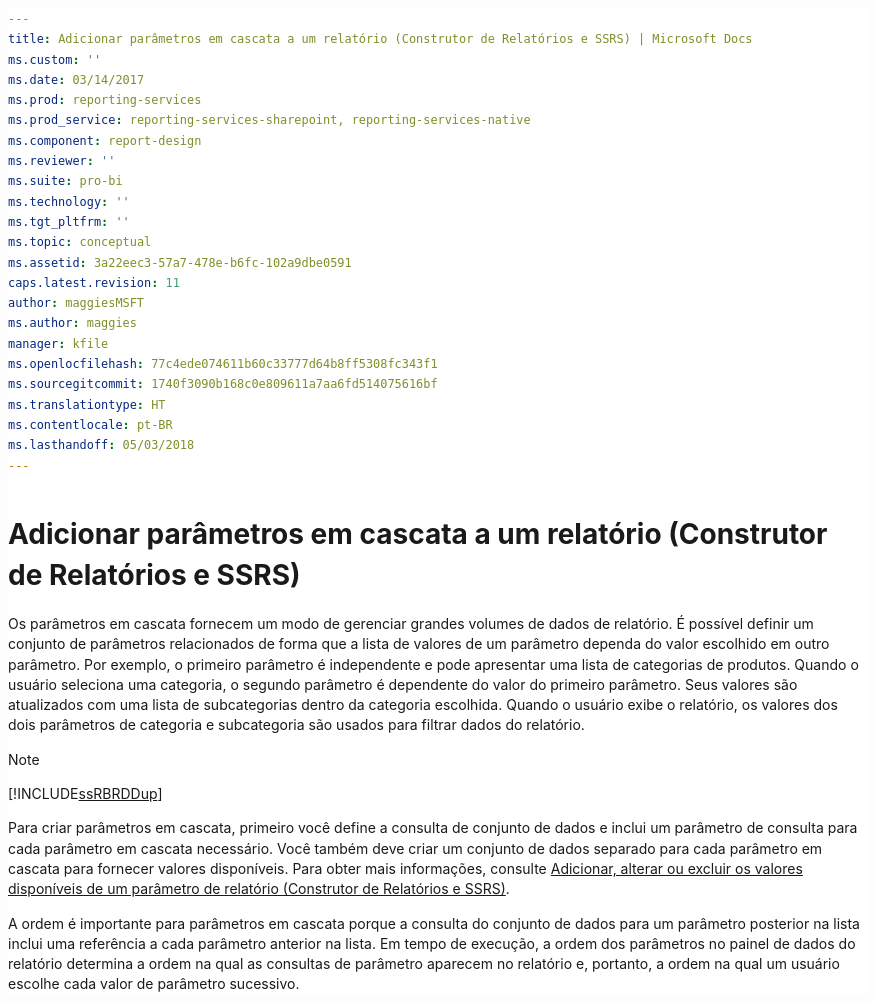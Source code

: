 ```yaml
---
title: Adicionar parâmetros em cascata a um relatório (Construtor de Relatórios e SSRS) | Microsoft Docs
ms.custom: ''
ms.date: 03/14/2017
ms.prod: reporting-services
ms.prod_service: reporting-services-sharepoint, reporting-services-native
ms.component: report-design
ms.reviewer: ''
ms.suite: pro-bi
ms.technology: ''
ms.tgt_pltfrm: ''
ms.topic: conceptual
ms.assetid: 3a22eec3-57a7-478e-b6fc-102a9dbe0591
caps.latest.revision: 11
author: maggiesMSFT
ms.author: maggies
manager: kfile
ms.openlocfilehash: 77c4ede074611b60c33777d64b8ff5308fc343f1
ms.sourcegitcommit: 1740f3090b168c0e809611a7aa6fd514075616bf
ms.translationtype: HT
ms.contentlocale: pt-BR
ms.lasthandoff: 05/03/2018
---
```

# <a name="add-cascading-parameters-to-a-report-report-builder-and-ssrs"></a>Adicionar parâmetros em cascata a um relatório (Construtor de Relatórios e SSRS)
  Os parâmetros em cascata fornecem um modo de gerenciar grandes volumes de dados de relatório. É possível definir um conjunto de parâmetros relacionados de forma que a lista de valores de um parâmetro dependa do valor escolhido em outro parâmetro. Por exemplo, o primeiro parâmetro é independente e pode apresentar uma lista de categorias de produtos. Quando o usuário seleciona uma categoria, o segundo parâmetro é dependente do valor do primeiro parâmetro. Seus valores são atualizados com uma lista de subcategorias dentro da categoria escolhida. Quando o usuário exibe o relatório, os valores dos dois parâmetros de categoria e subcategoria são usados para filtrar dados do relatório.  
  
> [!NOTE]  
>  [!INCLUDE[ssRBRDDup](../../includes/ssrbrddup-md.md)]  
  
 Para criar parâmetros em cascata, primeiro você define a consulta de conjunto de dados e inclui um parâmetro de consulta para cada parâmetro em cascata necessário. Você também deve criar um conjunto de dados separado para cada parâmetro em cascata para fornecer valores disponíveis. Para obter mais informações, consulte [Adicionar, alterar ou excluir os valores disponíveis de um parâmetro de relatório &#40;Construtor de Relatórios e SSRS&#41;](../../reporting-services/report-design/add-change-or-delete-available-values-for-a-report-parameter.md).  
  
 A ordem é importante para parâmetros em cascata porque a consulta do conjunto de dados para um parâmetro posterior na lista inclui uma referência a cada parâmetro anterior na lista. Em tempo de execução, a ordem dos parâmetros no painel de dados do relatório determina a ordem na qual as consultas de parâmetro aparecem no relatório e, portanto, a ordem na qual um usuário escolhe cada valor de parâmetro sucessivo.  
  